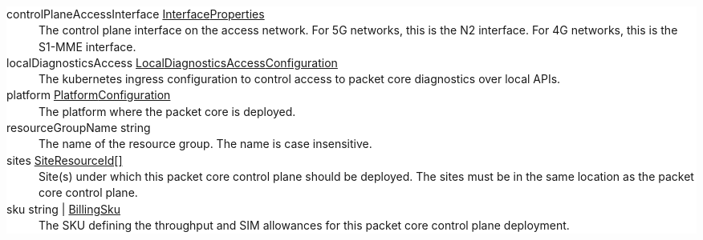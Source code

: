 <div>
<pulumi-choosable type="language" values="javascript,typescript">
<dl class="resources-properties"><dt class="property-required"
            title="Required">
        <span id="controlplaneaccessinterface_nodejs">
<a data-swiftype-name="resource-property" data-swiftype-type="text" href="#controlplaneaccessinterface_nodejs" style="color: inherit; text-decoration: inherit;">control<wbr>Plane<wbr>Access<wbr>Interface</a>
</span>
        <span class="property-indicator"></span>
        <span class="property-type"><a href="#interfaceproperties">Interface<wbr>Properties</a></span>
    </dt>
    <dd>The control plane interface on the access network. For 5G networks, this is the N2 interface. For 4G networks, this is the S1-MME interface.</dd><dt class="property-required"
            title="Required">
        <span id="localdiagnosticsaccess_nodejs">
<a data-swiftype-name="resource-property" data-swiftype-type="text" href="#localdiagnosticsaccess_nodejs" style="color: inherit; text-decoration: inherit;">local<wbr>Diagnostics<wbr>Access</a>
</span>
        <span class="property-indicator"></span>
        <span class="property-type"><a href="#localdiagnosticsaccessconfiguration">Local<wbr>Diagnostics<wbr>Access<wbr>Configuration</a></span>
    </dt>
    <dd>The kubernetes ingress configuration to control access to packet core diagnostics over local APIs.</dd><dt class="property-required"
            title="Required">
        <span id="platform_nodejs">
<a data-swiftype-name="resource-property" data-swiftype-type="text" href="#platform_nodejs" style="color: inherit; text-decoration: inherit;">platform</a>
</span>
        <span class="property-indicator"></span>
        <span class="property-type"><a href="#platformconfiguration">Platform<wbr>Configuration</a></span>
    </dt>
    <dd>The platform where the packet core is deployed.</dd><dt class="property-required property-replacement"
            title="Required">
        <span id="resourcegroupname_nodejs">
<a data-swiftype-name="resource-property" data-swiftype-type="text" href="#resourcegroupname_nodejs" style="color: inherit; text-decoration: inherit;">resource<wbr>Group<wbr>Name</a>
</span>
        <span class="property-indicator"></span>
        <span class="property-type">string</span>
    </dt>
    <dd>The name of the resource group. The name is case insensitive.</dd><dt class="property-required"
            title="Required">
        <span id="sites_nodejs">
<a data-swiftype-name="resource-property" data-swiftype-type="text" href="#sites_nodejs" style="color: inherit; text-decoration: inherit;">sites</a>
</span>
        <span class="property-indicator"></span>
        <span class="property-type"><a href="#siteresourceid">Site<wbr>Resource<wbr>Id[]</a></span>
    </dt>
    <dd>Site(s) under which this packet core control plane should be deployed. The sites must be in the same location as the packet core control plane.</dd><dt class="property-required"
            title="Required">
        <span id="sku_nodejs">
<a data-swiftype-name="resource-property" data-swiftype-type="text" href="#sku_nodejs" style="color: inherit; text-decoration: inherit;">sku</a>
</span>
        <span class="property-indicator"></span>
        <span class="property-type">string | <a href="#billingsku">Billing<wbr>Sku</a></span>
    </dt>
    <dd>The SKU defining the throughput and SIM allowances for this packet core control plane deployment.</dd><dt class="property-optional"